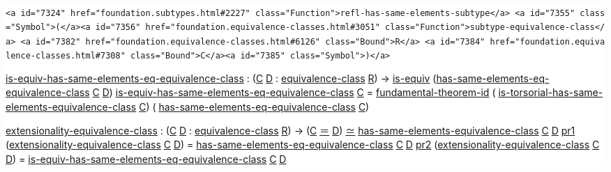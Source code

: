     <a id="7324" href="foundation.subtypes.html#2227" class="Function">refl-has-same-elements-subtype</a> <a id="7355" class="Symbol">(</a><a id="7356" href="foundation.equivalence-classes.html#3051" class="Function">subtype-equivalence-class</a> <a id="7382" href="foundation.equivalence-classes.html#6126" class="Bound">R</a> <a id="7384" href="foundation.equivalence-classes.html#7308" class="Bound">C</a><a id="7385" class="Symbol">)</a>

  <a id="7390" href="foundation.equivalence-classes.html#7390" class="Function">is-equiv-has-same-elements-eq-equivalence-class</a> <a id="7438" class="Symbol">:</a>
    <a id="7444" class="Symbol">(</a><a id="7445" href="foundation.equivalence-classes.html#7445" class="Bound">C</a> <a id="7447" href="foundation.equivalence-classes.html#7447" class="Bound">D</a> <a id="7449" class="Symbol">:</a> <a id="7451" href="foundation.equivalence-classes.html#2630" class="Function">equivalence-class</a> <a id="7469" href="foundation.equivalence-classes.html#6126" class="Bound">R</a><a id="7470" class="Symbol">)</a> <a id="7472" class="Symbol">→</a>
    <a id="7478" href="foundation-core.equivalences.html#1647" class="Function">is-equiv</a> <a id="7487" class="Symbol">(</a><a id="7488" href="foundation.equivalence-classes.html#7138" class="Function">has-same-elements-eq-equivalence-class</a> <a id="7527" href="foundation.equivalence-classes.html#7445" class="Bound">C</a> <a id="7529" href="foundation.equivalence-classes.html#7447" class="Bound">D</a><a id="7530" class="Symbol">)</a>
  <a id="7534" href="foundation.equivalence-classes.html#7390" class="Function">is-equiv-has-same-elements-eq-equivalence-class</a> <a id="7582" href="foundation.equivalence-classes.html#7582" class="Bound">C</a> <a id="7584" class="Symbol">=</a>
    <a id="7590" href="foundation.fundamental-theorem-of-identity-types.html#1950" class="Function">fundamental-theorem-id</a>
      <a id="7619" class="Symbol">(</a> <a id="7621" href="foundation.equivalence-classes.html#6640" class="Function">is-torsorial-has-same-elements-equivalence-class</a> <a id="7670" href="foundation.equivalence-classes.html#7582" class="Bound">C</a><a id="7671" class="Symbol">)</a>
      <a id="7679" class="Symbol">(</a> <a id="7681" href="foundation.equivalence-classes.html#7138" class="Function">has-same-elements-eq-equivalence-class</a> <a id="7720" href="foundation.equivalence-classes.html#7582" class="Bound">C</a><a id="7721" class="Symbol">)</a>

  <a id="7726" href="foundation.equivalence-classes.html#7726" class="Function">extensionality-equivalence-class</a> <a id="7759" class="Symbol">:</a>
    <a id="7765" class="Symbol">(</a><a id="7766" href="foundation.equivalence-classes.html#7766" class="Bound">C</a> <a id="7768" href="foundation.equivalence-classes.html#7768" class="Bound">D</a> <a id="7770" class="Symbol">:</a> <a id="7772" href="foundation.equivalence-classes.html#2630" class="Function">equivalence-class</a> <a id="7790" href="foundation.equivalence-classes.html#6126" class="Bound">R</a><a id="7791" class="Symbol">)</a> <a id="7793" class="Symbol">→</a>
    <a id="7799" class="Symbol">(</a><a id="7800" href="foundation.equivalence-classes.html#7766" class="Bound">C</a> <a id="7802" href="foundation-core.identity-types.html#1953" class="Function Operator">＝</a> <a id="7804" href="foundation.equivalence-classes.html#7768" class="Bound">D</a><a id="7805" class="Symbol">)</a> <a id="7807" href="foundation-core.equivalences.html#2669" class="Function Operator">≃</a> <a id="7809" href="foundation.equivalence-classes.html#6168" class="Function">has-same-elements-equivalence-class</a> <a id="7845" href="foundation.equivalence-classes.html#7766" class="Bound">C</a> <a id="7847" href="foundation.equivalence-classes.html#7768" class="Bound">D</a>
  <a id="7851" href="foundation.dependent-pair-types.html#603" class="Field">pr1</a> <a id="7855" class="Symbol">(</a><a id="7856" href="foundation.equivalence-classes.html#7726" class="Function">extensionality-equivalence-class</a> <a id="7889" href="foundation.equivalence-classes.html#7889" class="Bound">C</a> <a id="7891" href="foundation.equivalence-classes.html#7891" class="Bound">D</a><a id="7892" class="Symbol">)</a> <a id="7894" class="Symbol">=</a>
    <a id="7900" href="foundation.equivalence-classes.html#7138" class="Function">has-same-elements-eq-equivalence-class</a> <a id="7939" href="foundation.equivalence-classes.html#7889" class="Bound">C</a> <a id="7941" href="foundation.equivalence-classes.html#7891" class="Bound">D</a>
  <a id="7945" href="foundation.dependent-pair-types.html#615" class="Field">pr2</a> <a id="7949" class="Symbol">(</a><a id="7950" href="foundation.equivalence-classes.html#7726" class="Function">extensionality-equivalence-class</a> <a id="7983" href="foundation.equivalence-classes.html#7983" class="Bound">C</a> <a id="7985" href="foundation.equivalence-classes.html#7985" class="Bound">D</a><a id="7986" class="Symbol">)</a> <a id="7988" class="Symbol">=</a>
    <a id="7994" href="foundation.equivalence-classes.html#7390" class="Function">is-equiv-has-same-elements-eq-equivalence-class</a> <a id="8042" href="foundation.equivalence-classes.html#7983" class="Bound">C</a> <a id="8044" href="foundation.equivalence-classes.html#7985" class="Bound">D</a>
